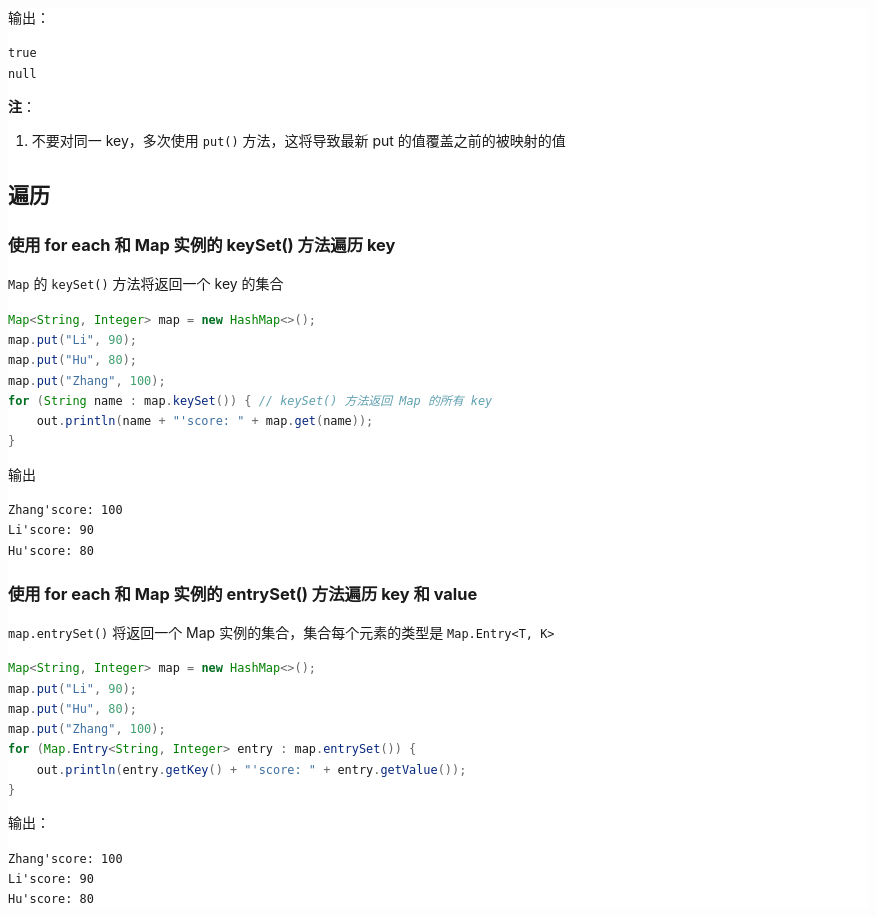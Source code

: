 输出：

```
true
null
```



**注**：

1.  不要对同一 key，多次使用 `put()` 方法，这将导致最新 put 的值覆盖之前的被映射的值



## 遍历

### 使用 for each 和 Map 实例的 keySet() 方法遍历 key

`Map` 的 `keySet()` 方法将返回一个 key 的集合

```java
Map<String, Integer> map = new HashMap<>();
map.put("Li", 90);
map.put("Hu", 80);
map.put("Zhang", 100);
for (String name : map.keySet()) { // keySet() 方法返回 Map 的所有 key
    out.println(name + "'score: " + map.get(name));
}
```

输出

```
Zhang'score: 100
Li'score: 90
Hu'score: 80
```





### 使用 for each 和 Map 实例的 entrySet() 方法遍历 key 和 value

`map.entrySet()` 将返回一个 Map 实例的集合，集合每个元素的类型是 `Map.Entry<T, K>`

```java
Map<String, Integer> map = new HashMap<>();
map.put("Li", 90);
map.put("Hu", 80);
map.put("Zhang", 100);
for (Map.Entry<String, Integer> entry : map.entrySet()) {
	out.println(entry.getKey() + "'score: " + entry.getValue());
}
```

输出：

```
Zhang'score: 100
Li'score: 90
Hu'score: 80
```
